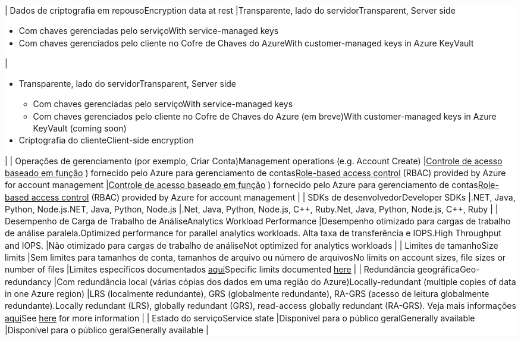 | <span data-ttu-id="e73b4-147">Dados de criptografia em repouso</span><span class="sxs-lookup"><span data-stu-id="e73b4-147">Encryption data at rest</span></span> |<span data-ttu-id="e73b4-148">Transparente, lado do servidor</span><span class="sxs-lookup"><span data-stu-id="e73b4-148">Transparent, Server side</span></span> <ul><li><span data-ttu-id="e73b4-149">Com chaves gerenciadas pelo serviço</span><span class="sxs-lookup"><span data-stu-id="e73b4-149">With service-managed keys</span></span></li><li><span data-ttu-id="e73b4-150">Com chaves gerenciados pelo cliente no Cofre de Chaves do Azure</span><span class="sxs-lookup"><span data-stu-id="e73b4-150">With customer-managed keys in Azure KeyVault</span></span></li></ul> |<ul><li><span data-ttu-id="e73b4-151">Transparente, lado do servidor</span><span class="sxs-lookup"><span data-stu-id="e73b4-151">Transparent, Server side</span></span></li> <ul><li><span data-ttu-id="e73b4-152">Com chaves gerenciadas pelo serviço</span><span class="sxs-lookup"><span data-stu-id="e73b4-152">With service-managed keys</span></span></li><li><span data-ttu-id="e73b4-153">Com chaves gerenciados pelo cliente no Cofre de Chaves do Azure (em breve)</span><span class="sxs-lookup"><span data-stu-id="e73b4-153">With customer-managed keys in Azure KeyVault (coming soon)</span></span></li></ul><li><span data-ttu-id="e73b4-154">Criptografia do cliente</span><span class="sxs-lookup"><span data-stu-id="e73b4-154">Client-side encryption</span></span></li></ul> |
| <span data-ttu-id="e73b4-155">Operações de gerenciamento (por exemplo, Criar Conta)</span><span class="sxs-lookup"><span data-stu-id="e73b4-155">Management operations (e.g. Account Create)</span></span> |<span data-ttu-id="e73b4-156">[Controle de acesso baseado em função](../active-directory/role-based-access-control-what-is.md) ) fornecido pelo Azure para gerenciamento de contas</span><span class="sxs-lookup"><span data-stu-id="e73b4-156">[Role-based access control](../active-directory/role-based-access-control-what-is.md) (RBAC) provided by Azure for account management</span></span> |<span data-ttu-id="e73b4-157">[Controle de acesso baseado em função](../active-directory/role-based-access-control-what-is.md) ) fornecido pelo Azure para gerenciamento de contas</span><span class="sxs-lookup"><span data-stu-id="e73b4-157">[Role-based access control](../active-directory/role-based-access-control-what-is.md) (RBAC) provided by Azure for account management</span></span> |
| <span data-ttu-id="e73b4-158">SDKs de desenvolvedor</span><span class="sxs-lookup"><span data-stu-id="e73b4-158">Developer SDKs</span></span> |<span data-ttu-id="e73b4-159">.NET, Java, Python, Node.js</span><span class="sxs-lookup"><span data-stu-id="e73b4-159">.NET, Java, Python, Node.js</span></span> |<span data-ttu-id="e73b4-160">.Net, Java, Python, Node.js, C++, Ruby</span><span class="sxs-lookup"><span data-stu-id="e73b4-160">.Net, Java, Python, Node.js, C++, Ruby</span></span> |
| <span data-ttu-id="e73b4-161">Desempenho de Carga de Trabalho de Análise</span><span class="sxs-lookup"><span data-stu-id="e73b4-161">Analytics Workload Performance</span></span> |<span data-ttu-id="e73b4-162">Desempenho otimizado para cargas de trabalho de análise paralela.</span><span class="sxs-lookup"><span data-stu-id="e73b4-162">Optimized performance for parallel analytics workloads.</span></span> <span data-ttu-id="e73b4-163">Alta taxa de transferência e IOPS.</span><span class="sxs-lookup"><span data-stu-id="e73b4-163">High Throughput and IOPS.</span></span> |<span data-ttu-id="e73b4-164">Não otimizado para cargas de trabalho de análise</span><span class="sxs-lookup"><span data-stu-id="e73b4-164">Not optimized for analytics workloads</span></span> |
| <span data-ttu-id="e73b4-165">Limites de tamanho</span><span class="sxs-lookup"><span data-stu-id="e73b4-165">Size limits</span></span> |<span data-ttu-id="e73b4-166">Sem limites para tamanhos de conta, tamanhos de arquivo ou número de arquivos</span><span class="sxs-lookup"><span data-stu-id="e73b4-166">No limits on account sizes, file sizes or number of files</span></span> |<span data-ttu-id="e73b4-167">Limites específicos documentados [aqui](../azure-subscription-service-limits.md#storage-limits)</span><span class="sxs-lookup"><span data-stu-id="e73b4-167">Specific limits documented [here](../azure-subscription-service-limits.md#storage-limits)</span></span> |
| <span data-ttu-id="e73b4-168">Redundância geográfica</span><span class="sxs-lookup"><span data-stu-id="e73b4-168">Geo-redundancy</span></span> |<span data-ttu-id="e73b4-169">Com redundância local (várias cópias dos dados em uma região do Azure)</span><span class="sxs-lookup"><span data-stu-id="e73b4-169">Locally-redundant (multiple copies of data in one Azure region)</span></span> |<span data-ttu-id="e73b4-170">LRS (localmente redundante), GRS (globalmente redundante), RA-GRS (acesso de leitura globalmente redundante).</span><span class="sxs-lookup"><span data-stu-id="e73b4-170">Locally redundant (LRS), globally redundant (GRS), read-access globally redundant (RA-GRS).</span></span> <span data-ttu-id="e73b4-171">Veja mais informações [aqui](../storage/common/storage-redundancy.md)</span><span class="sxs-lookup"><span data-stu-id="e73b4-171">See [here](../storage/common/storage-redundancy.md) for more information</span></span> |
| <span data-ttu-id="e73b4-172">Estado do serviço</span><span class="sxs-lookup"><span data-stu-id="e73b4-172">Service state</span></span> |<span data-ttu-id="e73b4-173">Disponível para o público geral</span><span class="sxs-lookup"><span data-stu-id="e73b4-173">Generally available</span></span> |<span data-ttu-id="e73b4-174">Disponível para o público geral</span><span class="sxs-lookup"><span data-stu-id="e73b4-174">Generally available</span></span> |